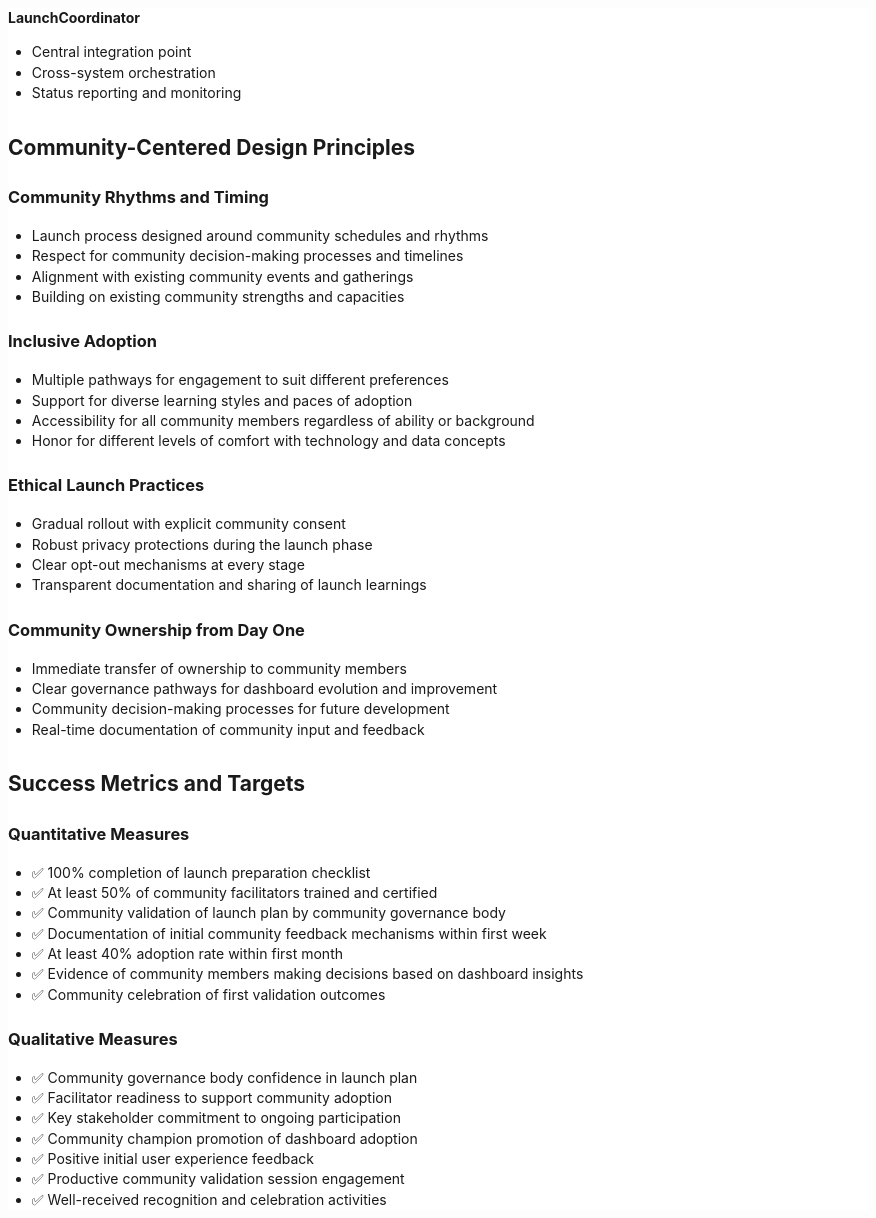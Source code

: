 **LaunchCoordinator**
- Central integration point
- Cross-system orchestration
- Status reporting and monitoring

## Community-Centered Design Principles

### Community Rhythms and Timing
- Launch process designed around community schedules and rhythms
- Respect for community decision-making processes and timelines
- Alignment with existing community events and gatherings
- Building on existing community strengths and capacities

### Inclusive Adoption
- Multiple pathways for engagement to suit different preferences
- Support for diverse learning styles and paces of adoption
- Accessibility for all community members regardless of ability or background
- Honor for different levels of comfort with technology and data concepts

### Ethical Launch Practices
- Gradual rollout with explicit community consent
- Robust privacy protections during the launch phase
- Clear opt-out mechanisms at every stage
- Transparent documentation and sharing of launch learnings

### Community Ownership from Day One
- Immediate transfer of ownership to community members
- Clear governance pathways for dashboard evolution and improvement
- Community decision-making processes for future development
- Real-time documentation of community input and feedback

## Success Metrics and Targets

### Quantitative Measures
- ✅ 100% completion of launch preparation checklist
- ✅ At least 50% of community facilitators trained and certified
- ✅ Community validation of launch plan by community governance body
- ✅ Documentation of initial community feedback mechanisms within first week
- ✅ At least 40% adoption rate within first month
- ✅ Evidence of community members making decisions based on dashboard insights
- ✅ Community celebration of first validation outcomes

### Qualitative Measures
- ✅ Community governance body confidence in launch plan
- ✅ Facilitator readiness to support community adoption
- ✅ Key stakeholder commitment to ongoing participation
- ✅ Community champion promotion of dashboard adoption
- ✅ Positive initial user experience feedback
- ✅ Productive community validation session engagement
- ✅ Well-received recognition and celebration activities
